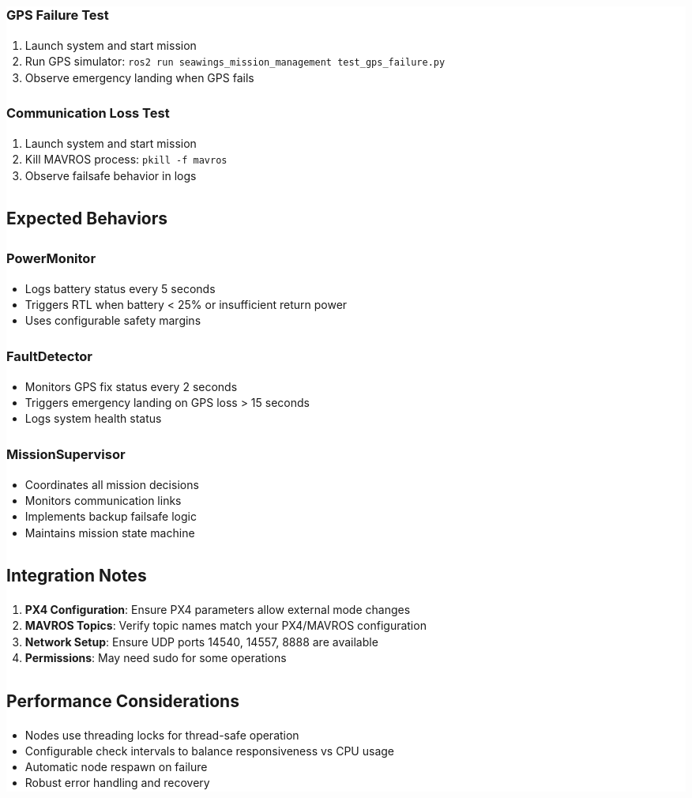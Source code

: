 ### GPS Failure Test
1. Launch system and start mission
2. Run GPS simulator: `ros2 run seawings_mission_management test_gps_failure.py`
3. Observe emergency landing when GPS fails

### Communication Loss Test
1. Launch system and start mission
2. Kill MAVROS process: `pkill -f mavros`
3. Observe failsafe behavior in logs

## Expected Behaviors

### PowerMonitor
- Logs battery status every 5 seconds
- Triggers RTL when battery < 25% or insufficient return power
- Uses configurable safety margins

### FaultDetector  
- Monitors GPS fix status every 2 seconds
- Triggers emergency landing on GPS loss > 15 seconds
- Logs system health status

### MissionSupervisor
- Coordinates all mission decisions
- Monitors communication links
- Implements backup failsafe logic
- Maintains mission state machine

## Integration Notes

1. **PX4 Configuration**: Ensure PX4 parameters allow external mode changes
2. **MAVROS Topics**: Verify topic names match your PX4/MAVROS configuration
3. **Network Setup**: Ensure UDP ports 14540, 14557, 8888 are available
4. **Permissions**: May need sudo for some operations

## Performance Considerations

- Nodes use threading locks for thread-safe operation
- Configurable check intervals to balance responsiveness vs CPU usage
- Automatic node respawn on failure
- Robust error handling and recovery

